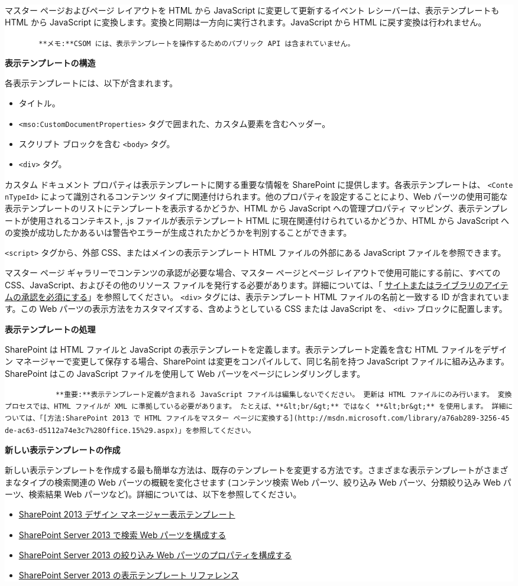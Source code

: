 マスター ページおよびページ レイアウトを HTML から JavaScript に変更して更新するイベント レシーバーは、表示テンプレートも HTML から JavaScript に変換します。変換と同期は一方向に実行されます。JavaScript から HTML に戻す変換は行われません。



            **メモ:**CSOM には、表示テンプレートを操作するためのパブリック API は含まれていません。

**表示テンプレートの構造**

各表示テンプレートには、以下が含まれます。 

- タイトル。
    
- `<mso:CustomDocumentProperties>` タグで囲まれた、カスタム要素を含むヘッダー。
    
- スクリプト ブロックを含む `<body>` タグ。
    
- `<div>` タグ。
    
カスタム ドキュメント プロパティは表示テンプレートに関する重要な情報を SharePoint に提供します。各表示テンプレートは、 `<ContenTypeId>` によって識別されるコンテンツ タイプに関連付けられます。他のプロパティを設定することにより、Web パーツの使用可能な表示テンプレートのリストにテンプレートを表示するかどうか、HTML から JavaScript への管理プロパティ マッピング、表示テンプレートが使用されるコンテキスト, .js ファイルが表示テンプレート HTML に現在関連付けられているかどうか、HTML から JavaScript への変換が成功したかあるいは警告やエラーが生成されたかどうかを判別することができます。 

`<script>` タグから、外部 CSS、またはメインの表示テンプレート HTML ファイルの外部にある JavaScript ファイルを参照できます。

マスター ページ ギャラリーでコンテンツの承認が必要な場合、マスター ページとページ レイアウトで使用可能にする前に、すべての CSS、JavaScript、およびその他のリソース ファイルを発行する必要があります。詳細については、「 [サイトまたはライブラリのアイテムの承認を必須にする](https://support.office.com/en-us/article/Require-approval-of-items-in-a-site-list-or-library-cd0761c4-8c3f-4ea2-9435-13c28aa23d08?CorrelationId=4efce7db-3017-4f50-854d-1f07eaf6bc16&amp;ui=en-US&amp;rs=en-US&amp;ad=US)」を参照してください。 `<div>` タグには、表示テンプレート HTML ファイルの名前と一致する ID が含まれています。この Web パーツの表示方法をカスタマイズする、含めようとしている CSS または JavaScript を、 `<div>` ブロックに配置します。

**表示テンプレートの処理**

SharePoint は HTML ファイルと JavaScript の表示テンプレートを定義します。表示テンプレート定義を含む HTML ファイルをデザイン マネージャーで変更して保存する場合、SharePoint は変更をコンパイルして、同じ名前を持つ JavaScript ファイルに組み込みます。SharePoint はこの JavaScript ファイルを使用して Web パーツをページにレンダリングします。



                **重要:**表示テンプレート定義が含まれる JavaScript ファイルは編集しないでください。 更新は HTML ファイルにのみ行います。 変換プロセスでは、HTML ファイルが XML に準拠している必要があります。 たとえば、**&lt;br/&gt;** ではなく **&lt;br&gt;** を使用します。 詳細については、「[方法:SharePoint 2013 で HTML ファイルをマスター ページに変換する](http://msdn.microsoft.com/library/a76ab289-3256-45de-ac63-d5112a74e3c7%28Office.15%29.aspx)」を参照してください。

**新しい表示テンプレートの作成**

新しい表示テンプレートを作成する最も簡単な方法は、既存のテンプレートを変更する方法です。さまざまな表示テンプレートがさまざまなタイプの検索関連の Web パーツの概観を変化させます (コンテンツ検索 Web パーツ、絞り込み Web パーツ、分類絞り込み Web パーツ、検索結果 Web パーツなど)。詳細については、以下を参照してください。

- [SharePoint 2013 デザイン マネージャー表示テンプレート](http://msdn.microsoft.com/library/1a782bac-48ee-4baf-8751-0f943a306e0f%28Office.15%29.aspx)
    
- [SharePoint Server 2013 で検索 Web パーツを構成する](https://technet.microsoft.com/en-us/library/jj679900%28v=office.15%29.aspx)
    
- [SharePoint Server 2013 の絞り込み Web パーツのプロパティを構成する](https://technet.microsoft.com/en-us/library/gg549985%28v=office.15%29.aspx)
    
- [SharePoint Server 2013 の表示テンプレート リファレンス](https://technet.microsoft.com/en-us/library/jj944947%28v=office.15%29.aspx)
    